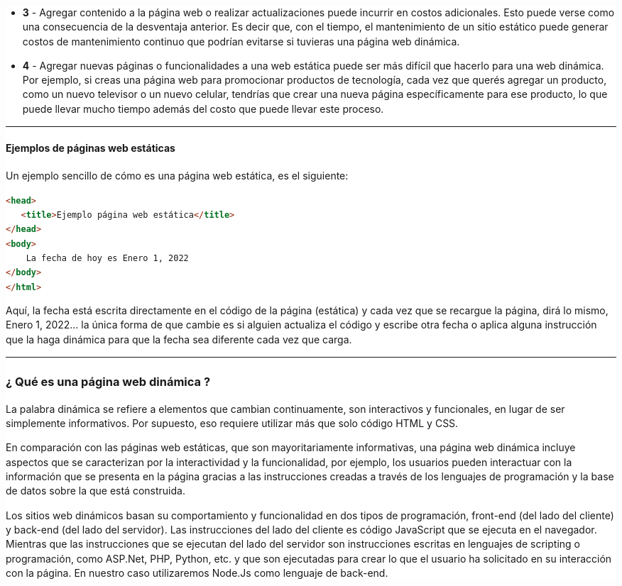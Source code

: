 
- **3** - Agregar contenido a la página web o realizar actualizaciones puede incurrir en costos adicionales. Esto puede verse como una consecuencia de la desventaja anterior. Es decir que, con el tiempo, el mantenimiento de un sitio estático puede generar costos de mantenimiento continuo que podrían evitarse si tuvieras una página web dinámica.


- **4** - Agregar nuevas páginas o funcionalidades a una web estática puede ser más difícil que hacerlo para una web dinámica. Por ejemplo, si creas una página web para promocionar productos de tecnología, cada vez que querés agregar un producto, como un nuevo televisor o un nuevo celular, tendrías que crear una nueva página específicamente para ese producto, lo que puede llevar mucho tiempo además del costo que puede llevar este proceso.


---
#### Ejemplos de páginas web estáticas

Un ejemplo sencillo de cómo es una página web estática, es el siguiente:

```HTML
<head>
   <title>Ejemplo página web estática</title>
</head>
<body>
    La fecha de hoy es Enero 1, 2022
</body>
</html>
```
 
Aquí, la fecha está escrita directamente en el código de la página (estática) y cada vez que se recargue la página, dirá lo mismo, Enero 1, 2022… la única forma de que cambie es si alguien actualiza el código y escribe otra fecha o aplica alguna instrucción que la haga dinámica para que la fecha sea diferente cada vez que carga.
 

---
### ¿ Qué es una página web dinámica ?

La palabra dinámica se refiere a elementos que cambian continuamente, son interactivos y funcionales, en lugar de ser simplemente informativos. Por supuesto, eso requiere utilizar más que solo código HTML y CSS.


En comparación con las páginas web estáticas, que son mayoritariamente informativas, una página web dinámica incluye aspectos que se caracterizan por la interactividad y la funcionalidad, por ejemplo, los usuarios pueden interactuar con la información que se presenta en la página gracias a las instrucciones creadas a través de los lenguajes de programación y la base de datos sobre la que está construida.


Los sitios web dinámicos basan su comportamiento y funcionalidad en dos tipos de programación, front-end (del lado del cliente) y  back-end (del lado del servidor). Las instrucciones del lado del cliente es código JavaScript que se ejecuta en el navegador. Mientras que las instrucciones que se ejecutan del lado del servidor son instrucciones escritas en lenguajes de scripting o programación, como ASP.Net, PHP, Python, etc. y que son ejecutadas para crear lo que el usuario ha solicitado en su interacción con la página. En nuestro caso utilizaremos Node.Js como lenguaje de back-end.
